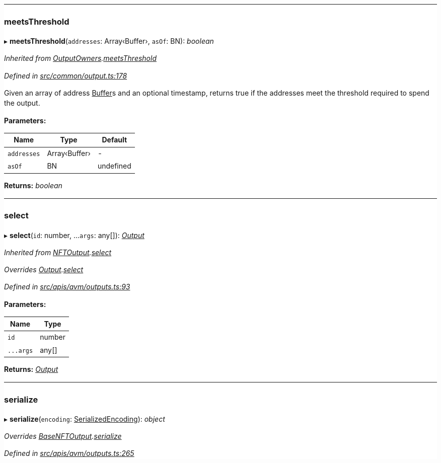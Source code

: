 ___

###  meetsThreshold

▸ **meetsThreshold**(`addresses`: Array‹Buffer›, `asOf`: BN): *boolean*

*Inherited from [OutputOwners](common_output.outputowners.md).[meetsThreshold](common_output.outputowners.md#meetsthreshold)*

*Defined in [src/common/output.ts:178](https://github.com/ava-labs/avalanchejs/blob/40de7e6/src/common/output.ts#L178)*

Given an array of address [Buffer](https://github.com/feross/buffer)s and an optional timestamp, returns true if the addresses meet the threshold required to spend the output.

**Parameters:**

Name | Type | Default |
------ | ------ | ------ |
`addresses` | Array‹Buffer› | - |
`asOf` | BN | undefined |

**Returns:** *boolean*

___

###  select

▸ **select**(`id`: number, ...`args`: any[]): *[Output](common_output.output.md)*

*Inherited from [NFTOutput](api_avm_outputs.nftoutput.md).[select](api_avm_outputs.nftoutput.md#select)*

*Overrides [Output](common_output.output.md).[select](common_output.output.md#abstract-select)*

*Defined in [src/apis/avm/outputs.ts:93](https://github.com/ava-labs/avalanchejs/blob/40de7e6/src/apis/avm/outputs.ts#L93)*

**Parameters:**

Name | Type |
------ | ------ |
`id` | number |
`...args` | any[] |

**Returns:** *[Output](common_output.output.md)*

___

###  serialize

▸ **serialize**(`encoding`: [SerializedEncoding](../modules/utils_serialization.md#serializedencoding)): *object*

*Overrides [BaseNFTOutput](common_output.basenftoutput.md).[serialize](common_output.basenftoutput.md#serialize)*

*Defined in [src/apis/avm/outputs.ts:265](https://github.com/ava-labs/avalanchejs/blob/40de7e6/src/apis/avm/outputs.ts#L265)*
